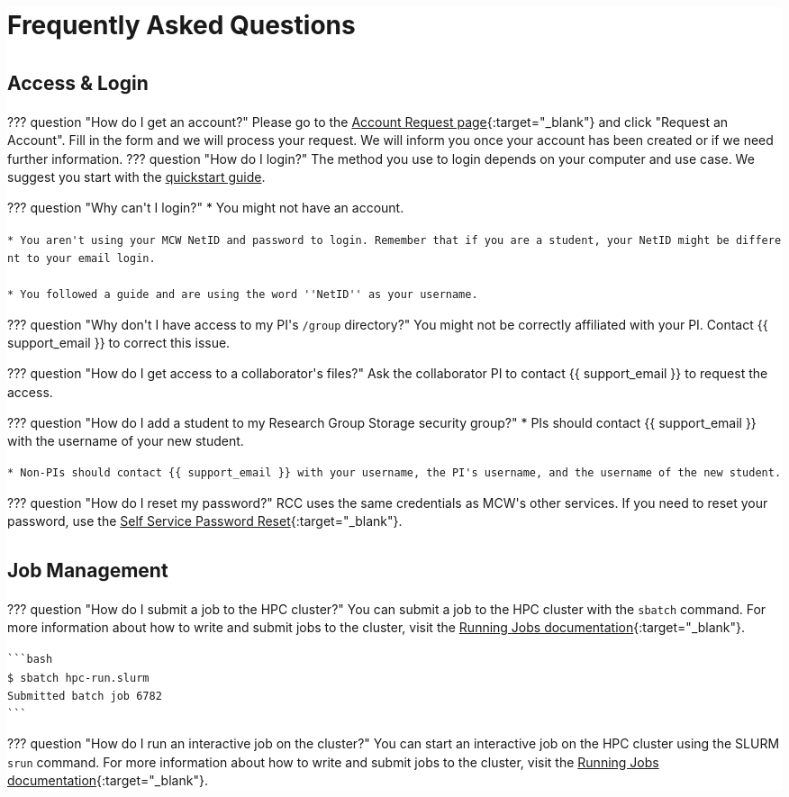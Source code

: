 # Frequently Asked Questions

## Access & Login

??? question "How do I get an account?"
    Please go to the [Account Request page](https://docs.rcc.mcw.edu/user-guide/accounts/){:target="_blank"} and click "Request an Account". Fill in the form and we will process your request. We will inform you once your account has been created or if we need further information.
??? question "How do I login?"
    The method you use to login depends on your computer and use case. We suggest you start with the [quickstart guide](user-guide/quickstart.md#logging-in).

??? question "Why can't I login?"
    * You might not have an account.

    * You aren't using your MCW NetID and password to login. Remember that if you are a student, your NetID might be different to your email login.

    * You followed a guide and are using the word ''NetID'' as your username.

??? question "Why don't I have access to my PI's `/group` directory?"
    You might not be correctly affiliated with your PI. Contact {{ support_email }} to correct this issue.

??? question "How do I get access to a collaborator's files?"
    Ask the collaborator PI to contact {{ support_email }} to request the access.

??? question "How do I add a student to my Research Group Storage security group?"
    * PIs should contact {{ support_email }} with the username of your new student.

    * Non-PIs should contact {{ support_email }} with your username, the PI's username, and the username of the new student.

??? question "How do I reset my password?"
    RCC uses the same credentials as MCW's other services. If you need to reset your password, use the [Self Service Password Reset](https://infoscope.mcw.edu/is/services/sspr.htm){:target="_blank"}.

## Job Management

??? question "How do I submit a job to the HPC cluster?"
    You can submit a job to the HPC cluster with the `sbatch` command. For more information about how to write and submit jobs to the cluster, visit the [Running Jobs documentation](https://docs.rcc.mcw.edu/user-guide/jobs/running-jobs/){:target="_blank"}.

    ```bash
    $ sbatch hpc-run.slurm
    Submitted batch job 6782
    ```

??? question "How do I run an interactive job on the cluster?"
    You can start an interactive job on the HPC cluster using the SLURM `srun` command. For more information about how to write and submit jobs to the cluster, visit the [Running Jobs documentation](https://docs.rcc.mcw.edu/user-guide/jobs/running-jobs/){:target="_blank"}.
